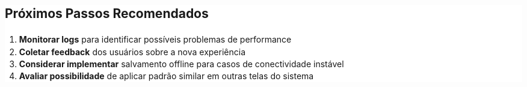 ## Próximos Passos Recomendados

1. **Monitorar logs** para identificar possíveis problemas de performance
2. **Coletar feedback** dos usuários sobre a nova experiência
3. **Considerar implementar** salvamento offline para casos de conectividade instável
4. **Avaliar possibilidade** de aplicar padrão similar em outras telas do sistema